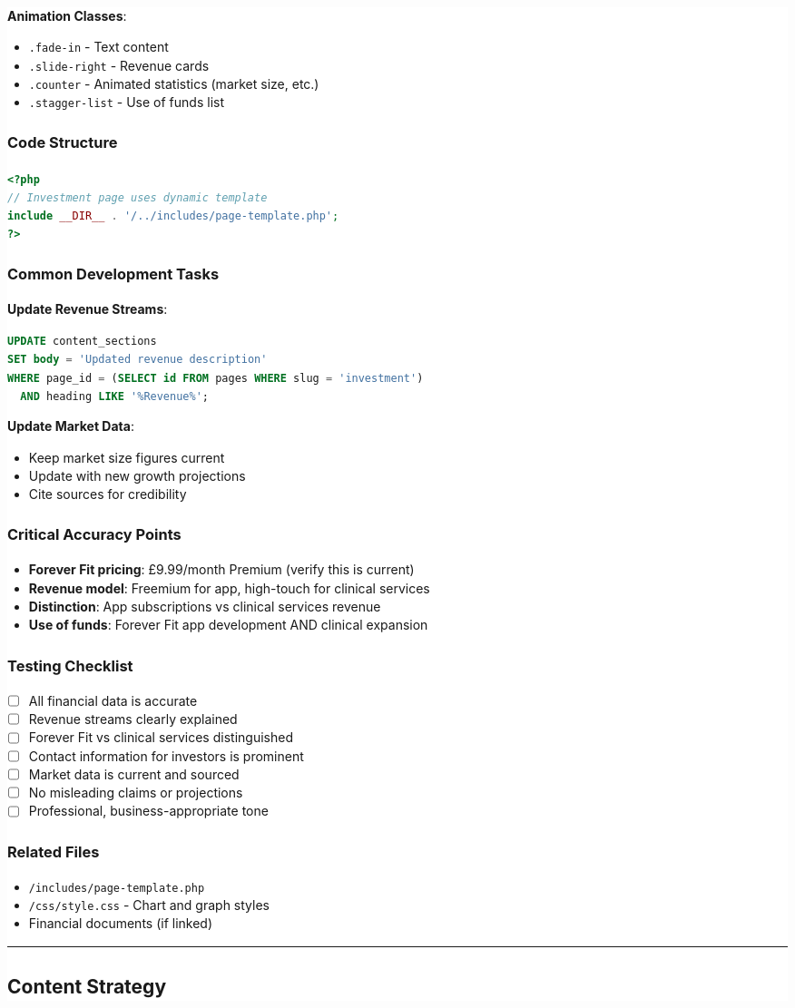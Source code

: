 **Animation Classes**:
- `.fade-in` - Text content
- `.slide-right` - Revenue cards
- `.counter` - Animated statistics (market size, etc.)
- `.stagger-list` - Use of funds list

### Code Structure
```php
<?php
// Investment page uses dynamic template
include __DIR__ . '/../includes/page-template.php';
?>
```

### Common Development Tasks

**Update Revenue Streams**:
```sql
UPDATE content_sections 
SET body = 'Updated revenue description'
WHERE page_id = (SELECT id FROM pages WHERE slug = 'investment')
  AND heading LIKE '%Revenue%';
```

**Update Market Data**:
- Keep market size figures current
- Update with new growth projections
- Cite sources for credibility

### Critical Accuracy Points
- **Forever Fit pricing**: £9.99/month Premium (verify this is current)
- **Revenue model**: Freemium for app, high-touch for clinical services
- **Distinction**: App subscriptions vs clinical services revenue
- **Use of funds**: Forever Fit app development AND clinical expansion

### Testing Checklist
- [ ] All financial data is accurate
- [ ] Revenue streams clearly explained
- [ ] Forever Fit vs clinical services distinguished
- [ ] Contact information for investors is prominent
- [ ] Market data is current and sourced
- [ ] No misleading claims or projections
- [ ] Professional, business-appropriate tone

### Related Files
- `/includes/page-template.php`
- `/css/style.css` - Chart and graph styles
- Financial documents (if linked)

---

## Content Strategy

